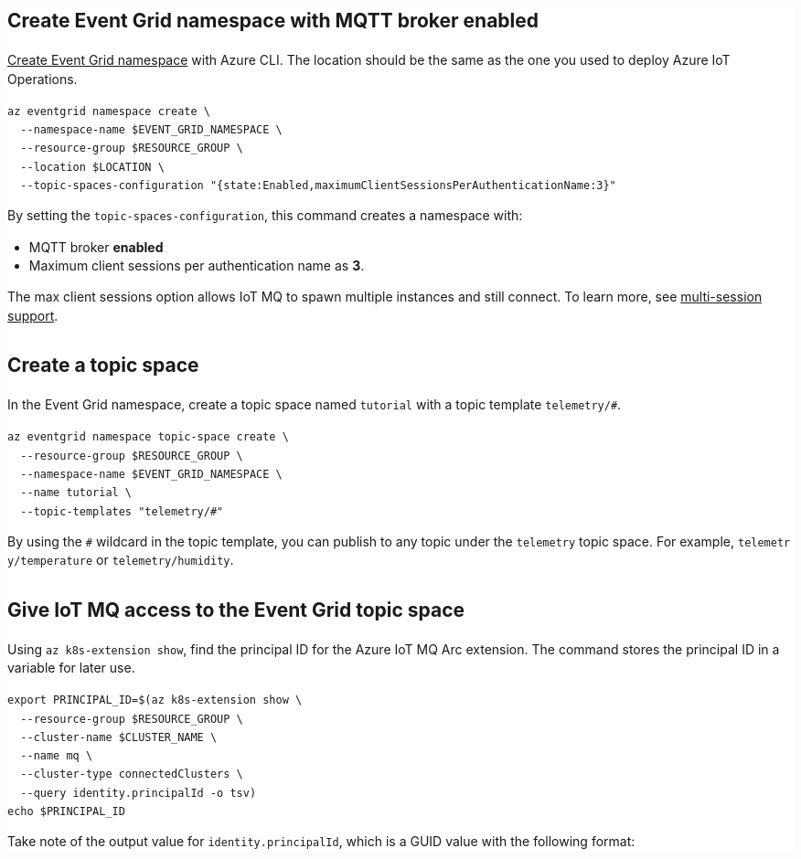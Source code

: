 ## Create Event Grid namespace with MQTT broker enabled

[Create Event Grid namespace](../../event-grid/create-view-manage-namespaces.md) with Azure CLI. The location should be the same as the one you used to deploy Azure IoT Operations.

```azurecli
az eventgrid namespace create \
  --namespace-name $EVENT_GRID_NAMESPACE \
  --resource-group $RESOURCE_GROUP \
  --location $LOCATION \
  --topic-spaces-configuration "{state:Enabled,maximumClientSessionsPerAuthenticationName:3}"
```

By setting the `topic-spaces-configuration`, this command creates a namespace with:

* MQTT broker **enabled**
* Maximum client sessions per authentication name as **3**.

The max client sessions option allows IoT MQ to spawn multiple instances and still connect. To learn more, see [multi-session support](../../event-grid/mqtt-establishing-multiple-sessions-per-client.md).

## Create a topic space

In the Event Grid namespace, create a topic space named `tutorial` with a topic template `telemetry/#`.

```azurecli
az eventgrid namespace topic-space create \
  --resource-group $RESOURCE_GROUP \
  --namespace-name $EVENT_GRID_NAMESPACE \
  --name tutorial \
  --topic-templates "telemetry/#"
```

By using the `#` wildcard in the topic template, you can publish to any topic under the `telemetry` topic space. For example, `telemetry/temperature` or `telemetry/humidity`.

## Give IoT MQ access to the Event Grid topic space

Using `az k8s-extension show`, find the principal ID for the Azure IoT MQ Arc extension. The command stores the principal ID in a variable for later use.

```azurecli
export PRINCIPAL_ID=$(az k8s-extension show \
  --resource-group $RESOURCE_GROUP \
  --cluster-name $CLUSTER_NAME \
  --name mq \
  --cluster-type connectedClusters \
  --query identity.principalId -o tsv)
echo $PRINCIPAL_ID
```

Take note of the output value for `identity.principalId`, which is a GUID value with the following format:
